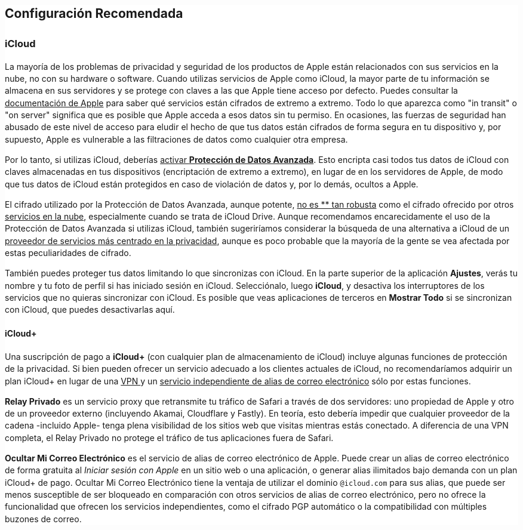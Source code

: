 ## Configuración Recomendada

### iCloud

La mayoría de los problemas de privacidad y seguridad de los productos de Apple están relacionados con sus servicios en la nube, no con su hardware o software. Cuando utilizas servicios de Apple como iCloud, la mayor parte de tu información se almacena en sus servidores y se protege con claves a las que Apple tiene acceso por defecto. Puedes consultar la [documentación de Apple](https://support.apple.com/HT202303) para saber qué servicios están cifrados de extremo a extremo. Todo lo que aparezca como "in transit" o "on server" significa que es posible que Apple acceda a esos datos sin tu permiso. En ocasiones, las fuerzas de seguridad han abusado de este nivel de acceso para eludir el hecho de que tus datos están cifrados de forma segura en tu dispositivo y, por supuesto, Apple es vulnerable a las filtraciones de datos como cualquier otra empresa.

Por lo tanto, si utilizas iCloud, deberías [activar **Protección de Datos Avanzada**](https://support.apple.com/HT212520). Esto encripta casi todos tus datos de iCloud con claves almacenadas en tus dispositivos (encriptación de extremo a extremo), en lugar de en los servidores de Apple, de modo que tus datos de iCloud están protegidos en caso de violación de datos y, por lo demás, ocultos a Apple.

El cifrado utilizado por la Protección de Datos Avanzada, aunque potente, [no es ** tan robusta](https://discuss.privacyguides.net/t/apple-advances-user-security-with-powerful-new-data-protections/10778/4) como el cifrado ofrecido por otros [servicios en la nube](../cloud.md), especialmente cuando se trata de iCloud Drive. Aunque recomendamos encarecidamente el uso de la Protección de Datos Avanzada si utilizas iCloud, también sugeriríamos considerar la búsqueda de una alternativa a iCloud de un [proveedor de servicios más centrado en la privacidad](../tools.md), aunque es poco probable que la mayoría de la gente se vea afectada por estas peculiaridades de cifrado.

También puedes proteger tus datos limitando lo que sincronizas con iCloud. En la parte superior de la aplicación **Ajustes**, verás tu nombre y tu foto de perfil si has iniciado sesión en iCloud. Selecciónalo, luego **iCloud**, y desactiva los interruptores de los servicios que no quieras sincronizar con iCloud. Es posible que veas aplicaciones de terceros en **Mostrar Todo** si se sincronizan con iCloud, que puedes desactivarlas aquí.

#### iCloud+

Una suscripción de pago a **iCloud+** (con cualquier plan de almacenamiento de iCloud) incluye algunas funciones de protección de la privacidad. Si bien pueden ofrecer un servicio adecuado a los clientes actuales de iCloud, no recomendaríamos adquirir un plan iCloud+ en lugar de una [VPN ](../vpn.md) y un [servicio independiente de alias de correo electrónico](../email.md#email-aliasing-services) sólo por estas funciones.

**Relay Privado** es un servicio proxy que retransmite tu tráfico de Safari a través de dos servidores: uno propiedad de Apple y otro de un proveedor externo (incluyendo Akamai, Cloudflare y Fastly). En teoría, esto debería impedir que cualquier proveedor de la cadena -incluido Apple- tenga plena visibilidad de los sitios web que visitas mientras estás conectado. A diferencia de una VPN completa, el Relay Privado no protege el tráfico de tus aplicaciones fuera de Safari.

**Ocultar Mi Correo Electrónico** es el servicio de alias de correo electrónico de Apple. Puede crear un alias de correo electrónico de forma gratuita al *Iniciar sesión con Apple* en un sitio web o una aplicación, o generar alias ilimitados bajo demanda con un plan iCloud+ de pago. Ocultar Mi Correo Electrónico tiene la ventaja de utilizar el dominio `@icloud.com` para sus alias, que puede ser menos susceptible de ser bloqueado en comparación con otros servicios de alias de correo electrónico, pero no ofrece la funcionalidad que ofrecen los servicios independientes, como el cifrado PGP automático o la compatibilidad con múltiples buzones de correo.
